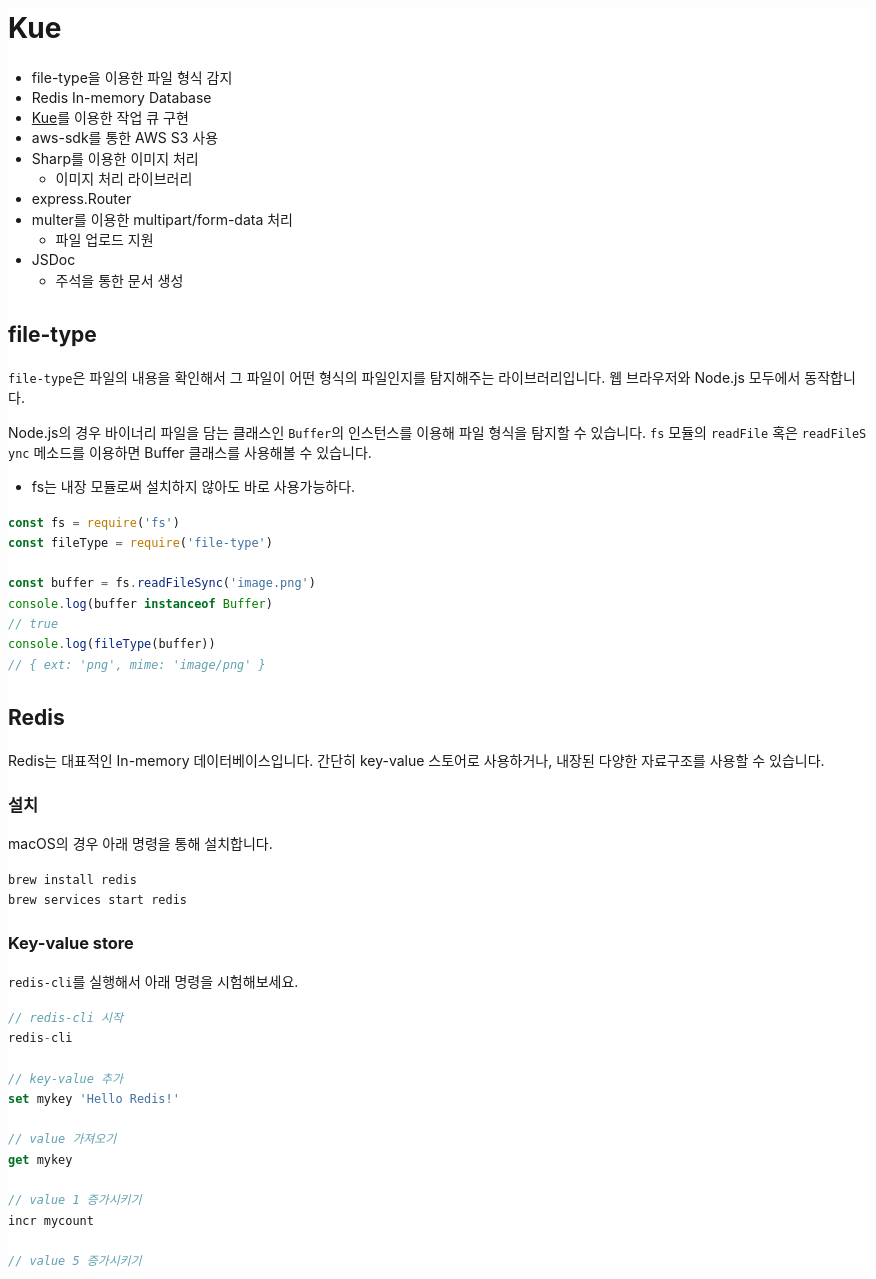# Kue

- file-type을 이용한 파일 형식 감지  
- Redis In-memory Database  
- [Kue](https://www.npmjs.com/package/kue)를 이용한 작업 큐 구현  
- aws-sdk를 통한 AWS S3 사용  
- Sharp를 이용한 이미지 처리  
  - 이미지 처리 라이브러리
- express.Router  
- multer를 이용한 multipart/form-data 처리  
  - 파일 업로드 지원
- JSDoc  
  - 주석을 통한 문서 생성


## file-type

`file-type`은 파일의 내용을 확인해서 그 파일이 어떤 형식의 파일인지를 탐지해주는 라이브러리입니다. 웹 브라우저와 Node.js 모두에서 동작합니다.  

Node.js의 경우 바이너리 파일을 담는 클래스인 `Buffer`의 인스턴스를 이용해 파일 형식을 탐지할 수 있습니다. `fs` 모듈의 `readFile` 혹은 `readFileSync` 메소드를 이용하면 Buffer 클래스를 사용해볼 수 있습니다.  
- fs는 내장 모듈로써 설치하지 않아도 바로 사용가능하다.

```js
const fs = require('fs')
const fileType = require('file-type')

const buffer = fs.readFileSync('image.png')
console.log(buffer instanceof Buffer)
// true
console.log(fileType(buffer))
// { ext: 'png', mime: 'image/png' }
```


## Redis

Redis는 대표적인 In-memory 데이터베이스입니다. 간단히 key-value 스토어로 사용하거나, 내장된 다양한 자료구조를 사용할 수 있습니다.  

### 설치

macOS의 경우 아래 명령을 통해 설치합니다.

```bash
brew install redis
brew services start redis
```

### Key-value store

`redis-cli`를 실행해서 아래 명령을 시험해보세요.  

```js
// redis-cli 시작
redis-cli

// key-value 추가
set mykey 'Hello Redis!'

// value 가져오기
get mykey

// value 1 증가시키기
incr mycount

// value 5 증가시키기
```